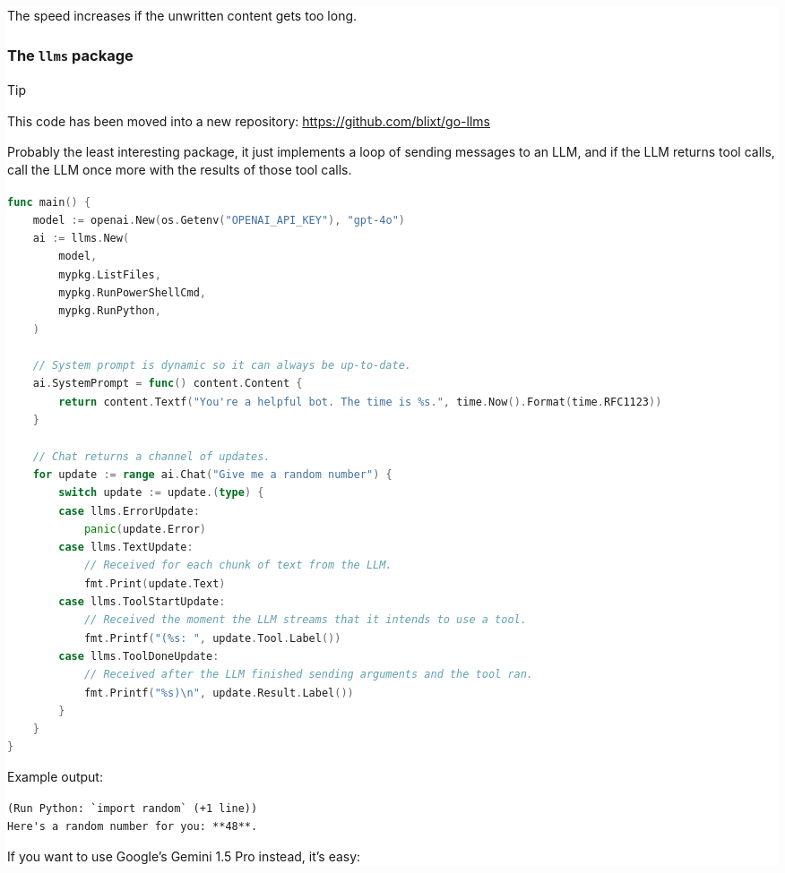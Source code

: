 The speed increases if the unwritten content gets too long.

### The `llms` package

> [!TIP]
> This code has been moved into a new repository: https://github.com/blixt/go-llms

Probably the least interesting package, it just implements a loop of sending
messages to an LLM, and if the LLM returns tool calls, call the LLM once more
with the results of those tool calls.

```go
func main() {
    model := openai.New(os.Getenv("OPENAI_API_KEY"), "gpt-4o")
    ai := llms.New(
        model,
        mypkg.ListFiles,
        mypkg.RunPowerShellCmd,
        mypkg.RunPython,
    )

    // System prompt is dynamic so it can always be up-to-date.
    ai.SystemPrompt = func() content.Content {
        return content.Textf("You're a helpful bot. The time is %s.", time.Now().Format(time.RFC1123))
    }

    // Chat returns a channel of updates.
    for update := range ai.Chat("Give me a random number") {
        switch update := update.(type) {
        case llms.ErrorUpdate:
            panic(update.Error)
        case llms.TextUpdate:
            // Received for each chunk of text from the LLM.
            fmt.Print(update.Text)
        case llms.ToolStartUpdate:
            // Received the moment the LLM streams that it intends to use a tool.
            fmt.Printf("(%s: ", update.Tool.Label())
        case llms.ToolDoneUpdate:
            // Received after the LLM finished sending arguments and the tool ran.
            fmt.Printf("%s)\n", update.Result.Label())
        }
    }
}
```

Example output:

```text
(Run Python: `import random` (+1 line))
Here's a random number for you: **48**.
```

If you want to use Google’s Gemini 1.5 Pro instead, it’s easy:
